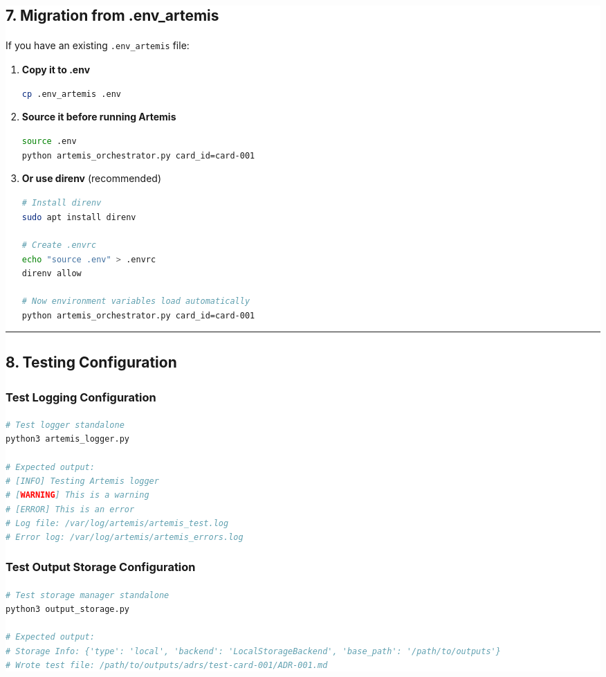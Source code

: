 
## 7. Migration from .env_artemis

If you have an existing `.env_artemis` file:

1. **Copy it to .env**
   ```bash
   cp .env_artemis .env
   ```

2. **Source it before running Artemis**
   ```bash
   source .env
   python artemis_orchestrator.py card_id=card-001
   ```

3. **Or use direnv** (recommended)
   ```bash
   # Install direnv
   sudo apt install direnv

   # Create .envrc
   echo "source .env" > .envrc
   direnv allow

   # Now environment variables load automatically
   python artemis_orchestrator.py card_id=card-001
   ```

---

## 8. Testing Configuration

### Test Logging Configuration

```bash
# Test logger standalone
python3 artemis_logger.py

# Expected output:
# [INFO] Testing Artemis logger
# [WARNING] This is a warning
# [ERROR] This is an error
# Log file: /var/log/artemis/artemis_test.log
# Error log: /var/log/artemis/artemis_errors.log
```

### Test Output Storage Configuration

```bash
# Test storage manager standalone
python3 output_storage.py

# Expected output:
# Storage Info: {'type': 'local', 'backend': 'LocalStorageBackend', 'base_path': '/path/to/outputs'}
# Wrote test file: /path/to/outputs/adrs/test-card-001/ADR-001.md
```
